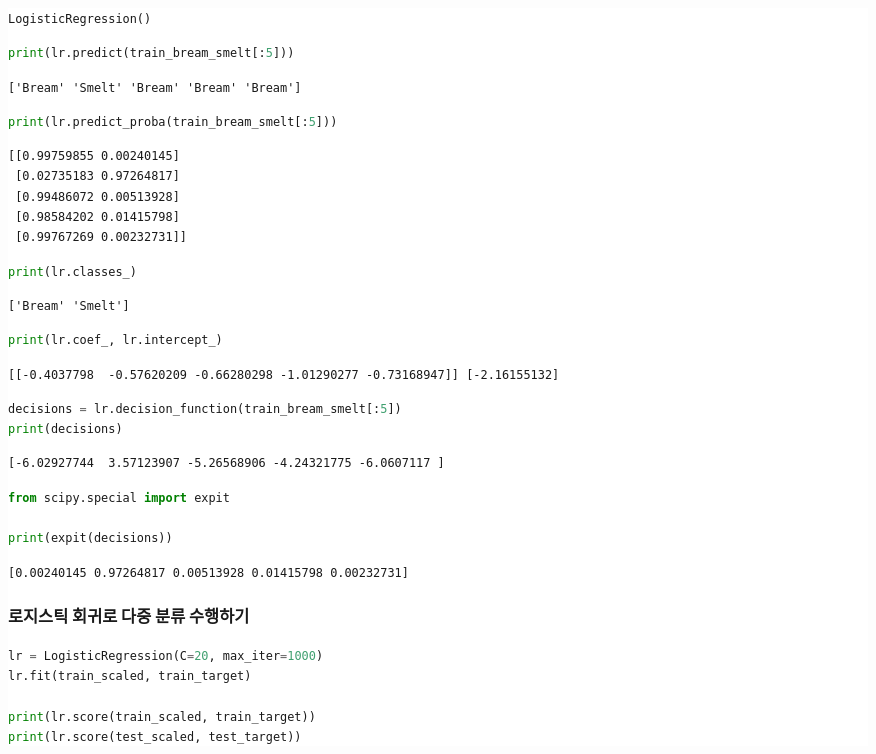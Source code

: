 


    LogisticRegression()




```python
print(lr.predict(train_bream_smelt[:5]))
```

    ['Bream' 'Smelt' 'Bream' 'Bream' 'Bream']
    


```python
print(lr.predict_proba(train_bream_smelt[:5]))
```

    [[0.99759855 0.00240145]
     [0.02735183 0.97264817]
     [0.99486072 0.00513928]
     [0.98584202 0.01415798]
     [0.99767269 0.00232731]]
    


```python
print(lr.classes_)
```

    ['Bream' 'Smelt']
    


```python
print(lr.coef_, lr.intercept_)
```

    [[-0.4037798  -0.57620209 -0.66280298 -1.01290277 -0.73168947]] [-2.16155132]
    


```python
decisions = lr.decision_function(train_bream_smelt[:5])
print(decisions)
```

    [-6.02927744  3.57123907 -5.26568906 -4.24321775 -6.0607117 ]
    


```python
from scipy.special import expit

print(expit(decisions))
```

    [0.00240145 0.97264817 0.00513928 0.01415798 0.00232731]
    

### 로지스틱 회귀로 다중 분류 수행하기


```python
lr = LogisticRegression(C=20, max_iter=1000)
lr.fit(train_scaled, train_target)

print(lr.score(train_scaled, train_target))
print(lr.score(test_scaled, test_target))
```
